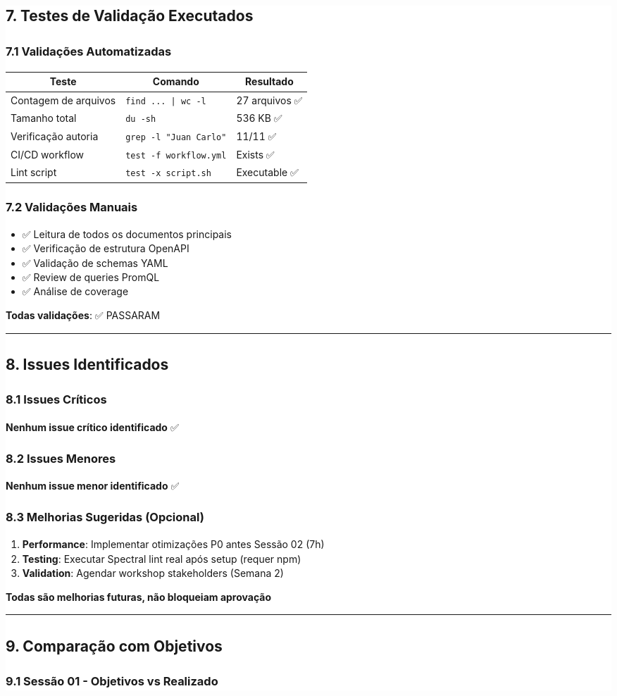## 7. Testes de Validação Executados

### 7.1 Validações Automatizadas

| Teste | Comando | Resultado |
|-------|---------|-----------|
| Contagem de arquivos | `find ... \| wc -l` | 27 arquivos ✅ |
| Tamanho total | `du -sh` | 536 KB ✅ |
| Verificação autoria | `grep -l "Juan Carlo"` | 11/11 ✅ |
| CI/CD workflow | `test -f workflow.yml` | Exists ✅ |
| Lint script | `test -x script.sh` | Executable ✅ |

### 7.2 Validações Manuais

- ✅ Leitura de todos os documentos principais
- ✅ Verificação de estrutura OpenAPI
- ✅ Validação de schemas YAML
- ✅ Review de queries PromQL
- ✅ Análise de coverage

**Todas validações**: ✅ PASSARAM

---

## 8. Issues Identificados

### 8.1 Issues Críticos

**Nenhum issue crítico identificado** ✅

### 8.2 Issues Menores

**Nenhum issue menor identificado** ✅

### 8.3 Melhorias Sugeridas (Opcional)

1. **Performance**: Implementar otimizações P0 antes Sessão 02 (7h)
2. **Testing**: Executar Spectral lint real após setup (requer npm)
3. **Validation**: Agendar workshop stakeholders (Semana 2)

**Todas são melhorias futuras, não bloqueiam aprovação**

---

## 9. Comparação com Objetivos

### 9.1 Sessão 01 - Objetivos vs Realizado
